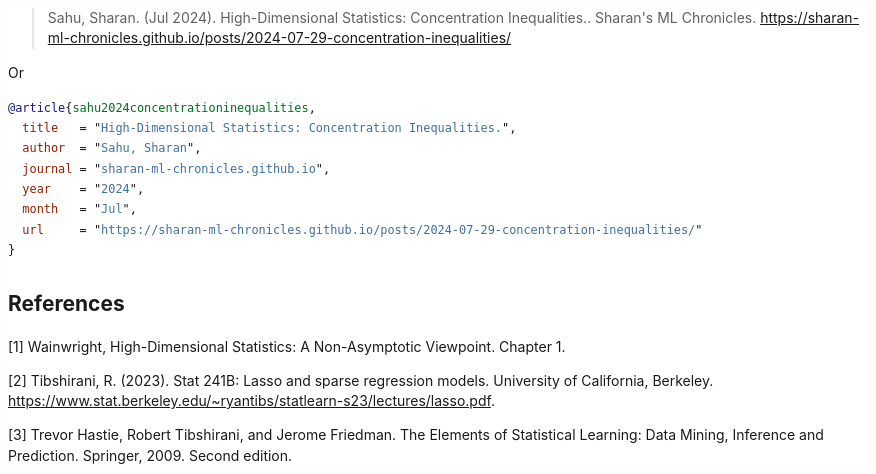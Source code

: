 > Sahu, Sharan. (Jul 2024). High-Dimensional Statistics: Concentration Inequalities.. Sharan's ML Chronicles. https://sharan-ml-chronicles.github.io/posts/2024-07-29-concentration-inequalities/

Or

```bibtex
@article{sahu2024concentrationinequalities,
  title   = "High-Dimensional Statistics: Concentration Inequalities.",
  author  = "Sahu, Sharan",
  journal = "sharan-ml-chronicles.github.io",
  year    = "2024",
  month   = "Jul",
  url     = "https://sharan-ml-chronicles.github.io/posts/2024-07-29-concentration-inequalities/"
}
```

## References
[1] Wainwright, High-Dimensional Statistics: A Non-Asymptotic Viewpoint. Chapter 1.

[2] Tibshirani, R. (2023). Stat 241B: Lasso and sparse regression models. University of California, Berkeley. https://www.stat.berkeley.edu/~ryantibs/statlearn-s23/lectures/lasso.pdf.

[3] Trevor Hastie, Robert Tibshirani, and Jerome Friedman. The Elements of Statistical Learning: Data Mining, Inference and Prediction. Springer, 2009. Second edition.

